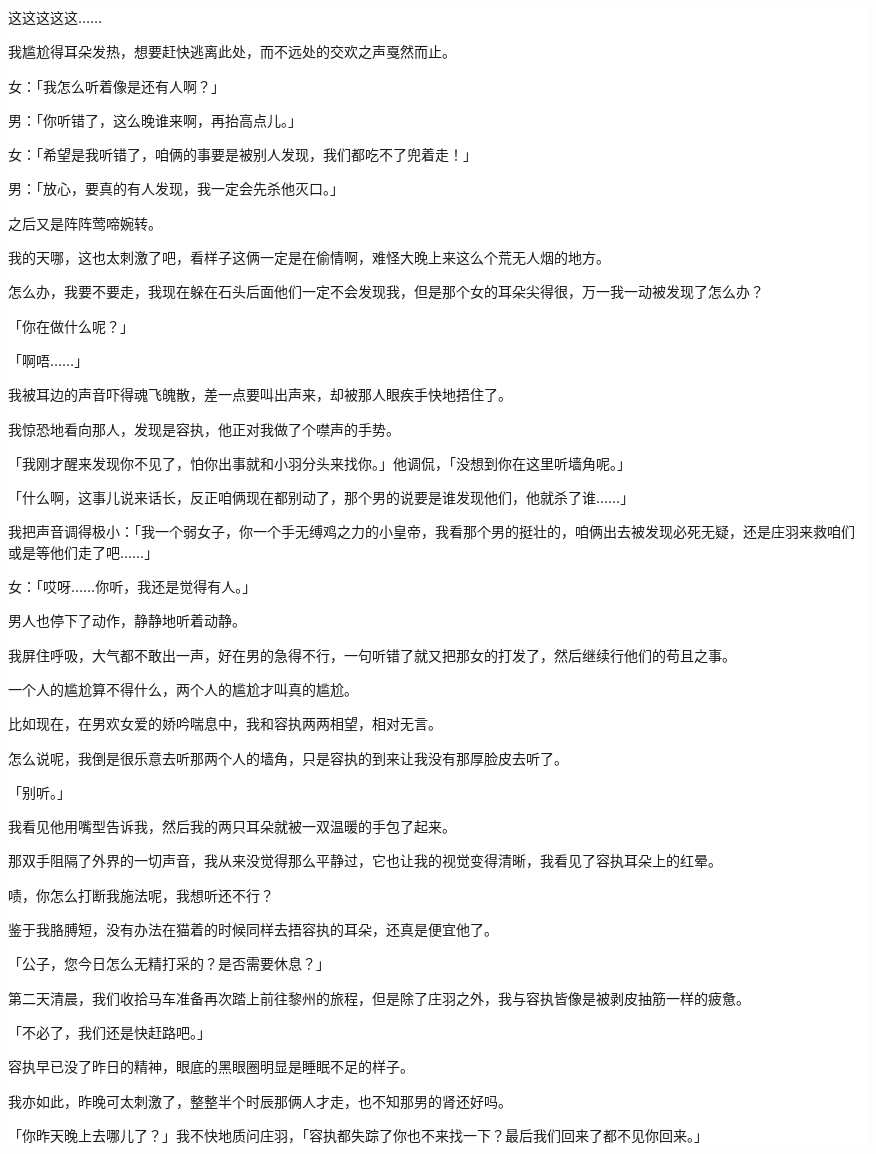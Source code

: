 这这这这这……

我尴尬得耳朵发热，想要赶快逃离此处，而不远处的交欢之声戛然而止。

女：「我怎么听着像是还有人啊？」

男：「你听错了，这么晚谁来啊，再抬高点儿。」

女：「希望是我听错了，咱俩的事要是被别人发现，我们都吃不了兜着走！」

男：「放心，要真的有人发现，我一定会先杀他灭口。」

之后又是阵阵莺啼婉转。

我的天哪，这也太刺激了吧，看样子这俩一定是在偷情啊，难怪大晚上来这么个荒无人烟的地方。

怎么办，我要不要走，我现在躲在石头后面他们一定不会发现我，但是那个女的耳朵尖得很，万一我一动被发现了怎么办？

「你在做什么呢？」

「啊唔……」

我被耳边的声音吓得魂飞魄散，差一点要叫出声来，却被那人眼疾手快地捂住了。

我惊恐地看向那人，发现是容执，他正对我做了个噤声的手势。

「我刚才醒来发现你不见了，怕你出事就和小羽分头来找你。」他调侃，「没想到你在这里听墙角呢。」

「什么啊，这事儿说来话长，反正咱俩现在都别动了，那个男的说要是谁发现他们，他就杀了谁……」

我把声音调得极小：「我一个弱女子，你一个手无缚鸡之力的小皇帝，我看那个男的挺壮的，咱俩出去被发现必死无疑，还是庄羽来救咱们或是等他们走了吧……」

女：「哎呀……你听，我还是觉得有人。」

男人也停下了动作，静静地听着动静。

我屏住呼吸，大气都不敢出一声，好在男的急得不行，一句听错了就又把那女的打发了，然后继续行他们的苟且之事。

一个人的尴尬算不得什么，两个人的尴尬才叫真的尴尬。

比如现在，在男欢女爱的娇吟喘息中，我和容执两两相望，相对无言。

怎么说呢，我倒是很乐意去听那两个人的墙角，只是容执的到来让我没有那厚脸皮去听了。

「别听。」

我看见他用嘴型告诉我，然后我的两只耳朵就被一双温暖的手包了起来。

那双手阻隔了外界的一切声音，我从来没觉得那么平静过，它也让我的视觉变得清晰，我看见了容执耳朵上的红晕。

啧，你怎么打断我施法呢，我想听还不行？

鉴于我胳膊短，没有办法在猫着的时候同样去捂容执的耳朵，还真是便宜他了。

「公子，您今日怎么无精打采的？是否需要休息？」

第二天清晨，我们收拾马车准备再次踏上前往黎州的旅程，但是除了庄羽之外，我与容执皆像是被剥皮抽筋一样的疲惫。

「不必了，我们还是快赶路吧。」

容执早已没了昨日的精神，眼底的黑眼圈明显是睡眠不足的样子。

我亦如此，昨晚可太刺激了，整整半个时辰那俩人才走，也不知那男的肾还好吗。

「你昨天晚上去哪儿了？」我不快地质问庄羽，「容执都失踪了你也不来找一下？最后我们回来了都不见你回来。」
